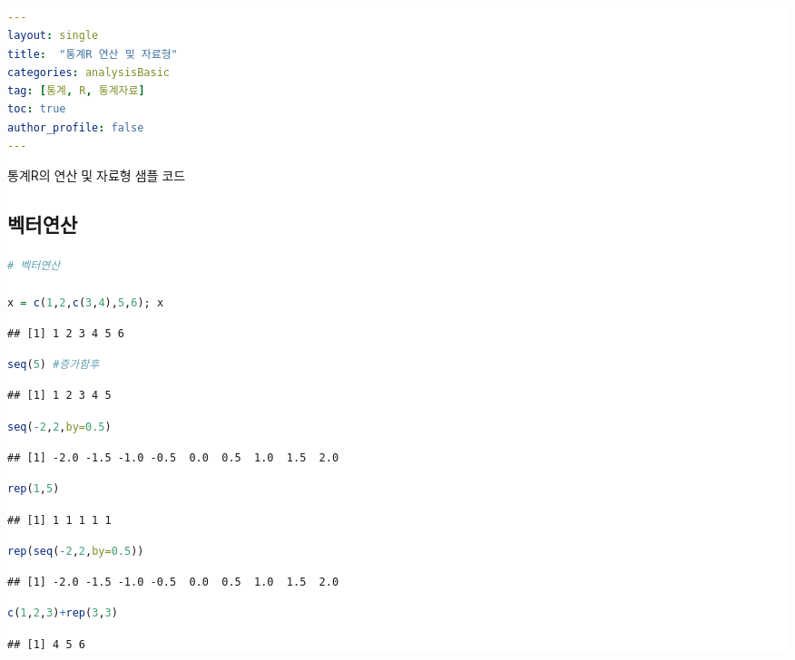 ```yaml
---
layout: single
title:  "통계R 연산 및 자료형"
categories: analysisBasic
tag: [통계, R, 통계자료]
toc: true
author_profile: false
---
```


통계R의 연산 및 자료형 샘플 코드

## 벡터연산

``` r
# 벡터연산

x = c(1,2,c(3,4),5,6); x
```

    ## [1] 1 2 3 4 5 6

``` r
seq(5) #증가함후
```

    ## [1] 1 2 3 4 5

``` r
seq(-2,2,by=0.5)
```

    ## [1] -2.0 -1.5 -1.0 -0.5  0.0  0.5  1.0  1.5  2.0

``` r
rep(1,5)
```

    ## [1] 1 1 1 1 1

``` r
rep(seq(-2,2,by=0.5))
```

    ## [1] -2.0 -1.5 -1.0 -0.5  0.0  0.5  1.0  1.5  2.0

``` r
c(1,2,3)+rep(3,3)
```

    ## [1] 4 5 6
